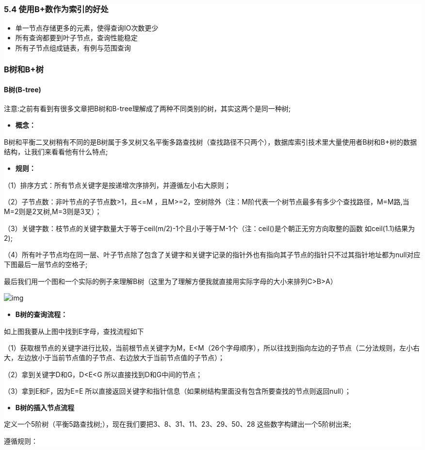 
### 5.4 使用B+数作为索引的好处

- 单一节点存储更多的元素，使得查询IO次数更少
- 所有查询都要到叶子节点，查询性能稳定
- 所有子节点组成链表，有例与范围查询



### B树和B+树

#### **B树(B-tree)**



注意:之前有看到有很多文章把B树和B-tree理解成了两种不同类别的树，其实这两个是同一种树;



- **概念：**



B树和平衡二叉树稍有不同的是B树属于多叉树又名平衡多路查找树（查找路径不只两个），数据库索引技术里大量使用者B树和B+树的数据结构，让我们来看看他有什么特点;



- **规则：**



（1）排序方式：所有节点关键字是按递增次序排列，并遵循左小右大原则；

（2）子节点数：非叶节点的子节点数>1，且<=M ，且M>=2，空树除外（注：M阶代表一个树节点最多有多少个查找路径，M=M路,当M=2则是2叉树,M=3则是3叉）；

（3）关键字数：枝节点的关键字数量大于等于ceil(m/2)-1个且小于等于M-1个（注：ceil()是个朝正无穷方向取整的函数 如ceil(1.1)结果为2);

（4）所有叶子节点均在同一层、叶子节点除了包含了关键字和关键字记录的指针外也有指向其子节点的指针只不过其指针地址都为null对应下图最后一层节点的空格子;



最后我们用一个图和一个实际的例子来理解B树（这里为了理解方便我就直接用实际字母的大小来排列C>B>A）

![img](https://pic2.zhimg.com/80/v2-2c2264cc1c6c603dfeca4f84a2575901_720w.jpg)



- **B树的查询流程：**



如上图我要从上图中找到E字母，查找流程如下

（1）获取根节点的关键字进行比较，当前根节点关键字为M，E<M（26个字母顺序），所以往找到指向左边的子节点（二分法规则，左小右大，左边放小于当前节点值的子节点、右边放大于当前节点值的子节点）；

（2）拿到关键字D和G，D<E<G 所以直接找到D和G中间的节点；

（3）拿到E和F，因为E=E 所以直接返回关键字和指针信息（如果树结构里面没有包含所要查找的节点则返回null）；



- **B树的插入节点流程**



定义一个5阶树（平衡5路查找树;），现在我们要把3、8、31、11、23、29、50、28 这些数字构建出一个5阶树出来;

遵循规则：
